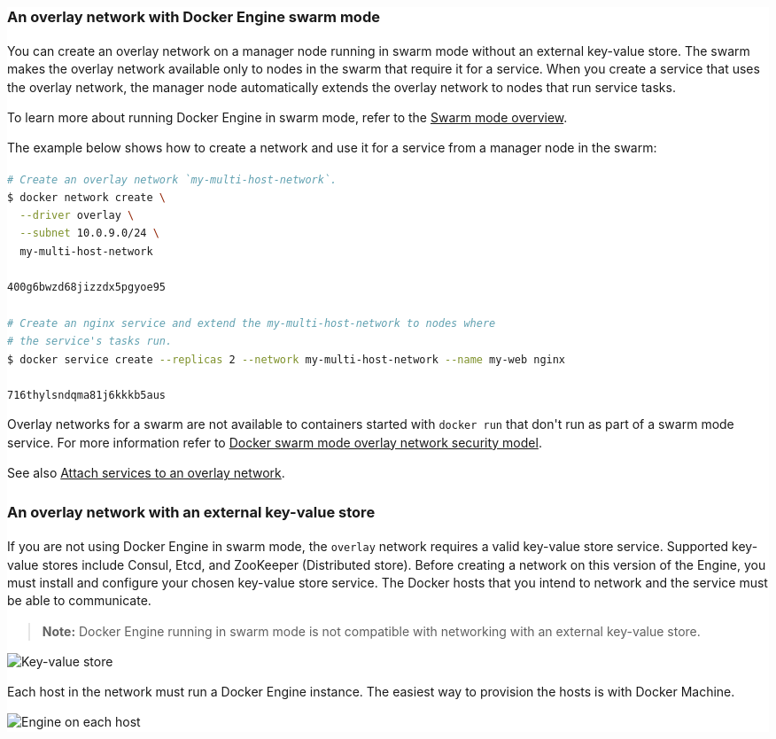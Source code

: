 
### An overlay network with Docker Engine swarm mode

You can create an overlay network on a manager node running in swarm mode
without an external key-value store. The swarm makes the overlay network
available only to nodes in the swarm that require it for a service. When you
create a service that uses the overlay network, the manager node automatically
extends the overlay network to nodes that run service tasks.

To learn more about running Docker Engine in swarm mode, refer to the
[Swarm mode overview](../../swarm/index.md).

The example below shows how to create a network and use it for a service from a manager node in the swarm:

```bash
# Create an overlay network `my-multi-host-network`.
$ docker network create \
  --driver overlay \
  --subnet 10.0.9.0/24 \
  my-multi-host-network

400g6bwzd68jizzdx5pgyoe95

# Create an nginx service and extend the my-multi-host-network to nodes where
# the service's tasks run.
$ docker service create --replicas 2 --network my-multi-host-network --name my-web nginx

716thylsndqma81j6kkkb5aus
```

Overlay networks for a swarm are not available to containers started with
`docker run` that don't run as part of a swarm mode service. For more
information refer to [Docker swarm mode overlay network security model](overlay-security-model.md).

See also [Attach services to an overlay network](../../swarm/networking.md).

### An overlay network with an external key-value store

If you are not using Docker Engine in swarm mode, the `overlay` network requires
a valid key-value store service. Supported key-value stores include Consul,
Etcd, and ZooKeeper (Distributed store). Before creating a network on this
version of the Engine, you must install and configure your chosen key-value
store service. The Docker hosts that you intend to network and the service must
be able to communicate.

>**Note:** Docker Engine running in swarm mode is not compatible with networking
with an external key-value store.

![Key-value store](images/key_value.png)

Each host in the network must run a Docker Engine instance. The easiest way to
provision the hosts is with Docker Machine.

![Engine on each host](images/engine_on_net.png)
